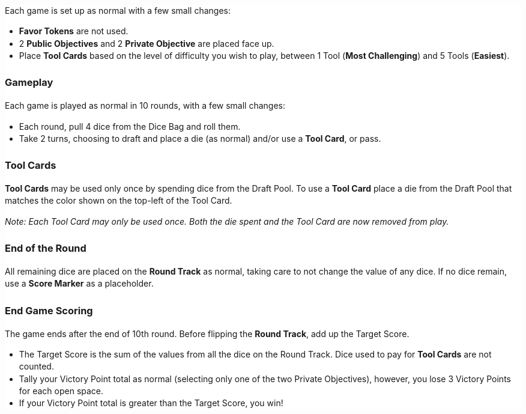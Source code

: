 Each game is set up as normal with a few small changes:

* **Favor Tokens** are not used.
* 2 **Public Objectives** and 2 **Private Objective** are placed face up.
* Place **Tool Cards** based on the level of difficulty you wish to play, between 1 Tool (**Most Challenging**) and 5 Tools (**Easiest**).

### Gameplay

Each game is played as normal in 10 rounds, with a few small changes:

* Each round, pull 4 dice from the Dice Bag and roll them.
* Take 2 turns, choosing to draft and place a die (as normal) and/or use a **Tool Card**, or pass.

### Tool Cards

**Tool Cards** may be used only once by spending dice from the Draft Pool. To use a **Tool Card** place a die from the Draft Pool that matches the color shown on the top-left of the Tool Card.

*Note: Each Tool Card may only be used once. Both the die spent and the Tool Card are now removed from play.*

### End of the Round

All remaining dice are placed on the **Round Track** as normal, taking care to not change the value of any dice. If no dice remain, use a **Score Marker** as a placeholder.

### End Game Scoring

The game ends after the end of 10th round. Before flipping the **Round Track**, add up the Target Score.

* The Target Score is the sum of the values from all the dice on the Round Track. Dice used to pay for **Tool Cards** are not counted.
* Tally your Victory Point total as normal (selecting only one of the two Private Objectives), however, you lose 3 Victory Points for each open space.
* If your Victory Point total is greater than the Target Score, you win!
